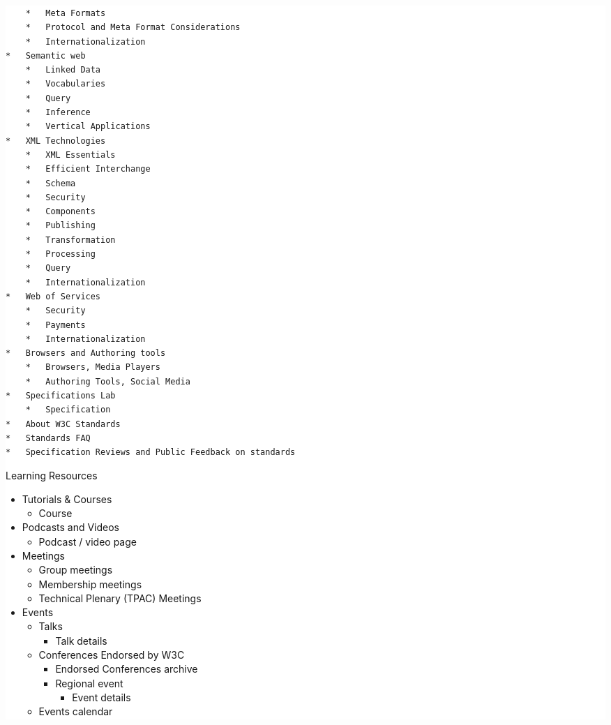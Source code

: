         *   Meta Formats
        *   Protocol and Meta Format Considerations
        *   Internationalization
    *   Semantic web 
        *   Linked Data
        *   Vocabularies
        *   Query
        *   Inference
        *   Vertical Applications
    *   XML Technologies 
        *   XML Essentials
        *   Efficient Interchange
        *   Schema
        *   Security
        *   Components
        *   Publishing
        *   Transformation
        *   Processing
        *   Query
        *   Internationalization
    *   Web of Services 
        *   Security
        *   Payments
        *   Internationalization
    *   Browsers and Authoring tools 
        *   Browsers, Media Players
        *   Authoring Tools, Social Media 
    *   Specifications Lab 
        *   Specification
    *   About W3C Standards
    *   Standards FAQ
    *   Specification Reviews and Public Feedback on standards

Learning Resources 



*   Tutorials & Courses 
    *   Course
*   Podcasts and Videos 
    *   Podcast / video page 
*   Meetings 
    *   Group meetings
    *   Membership meetings 
    *   Technical Plenary (TPAC) Meetings
*   Events
    *   Talks 
        *   Talk details 
    *   Conferences Endorsed by W3C 
        *   Endorsed Conferences archive 
        *   Regional event 
            *   Event details 
    *   Events calendar 
